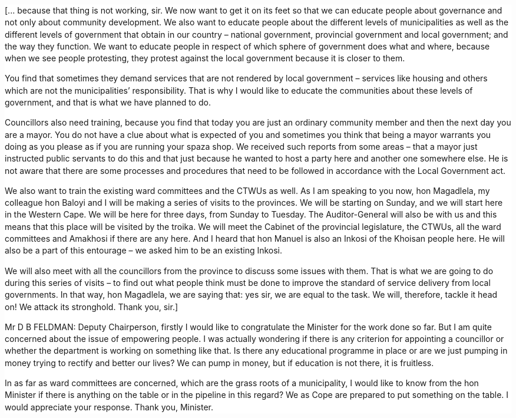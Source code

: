 [... because that thing is not working, sir. We now want to get it on its
feet so that we can educate people about governance and not only about
community development. We also want to educate people about the different
levels of municipalities as well as the different levels of government that
obtain in our country – national government, provincial government and
local government; and the way they function. We want to educate people in
respect of which sphere of government does what and where, because when we
see people protesting, they protest against the local government because it
is closer to them.

You find that sometimes they demand services that are not rendered by local
government – services like housing and others which are not the
municipalities’ responsibility. That is why I would like to educate the
communities about these levels of government, and that is what we have
planned to do.

Councillors also need training, because you find that today you are just an
ordinary community member and then the next day you are a mayor. You do not
have a clue about what is expected of you and sometimes you think that
being a mayor warrants you doing as you please as if you are running your
spaza shop. We received such reports from some areas – that a mayor just
instructed public servants to do this and that just because he wanted to
host a party here and another one somewhere else. He is not aware that
there are some processes and procedures that need to be followed in
accordance with the Local Government act.

We also want to train the existing ward committees and the CTWUs as well.
As I am speaking to you now, hon Magadlela, my colleague hon Baloyi and I
will be making a series of visits to the provinces. We will be starting on
Sunday, and we will start here in the Western Cape. We will be here for
three days, from Sunday to Tuesday. The Auditor-General will also be with
us and this means that this place will be visited by the troika. We will
meet the Cabinet of the provincial legislature, the CTWUs, all the ward
committees and Amakhosi if there are any here. And I heard that hon Manuel
is also an Inkosi of the Khoisan people here. He will also be a part of
this entourage – we asked him to be an existing Inkosi.

We will also meet with all the councillors from the province to discuss
some issues with them. That is what we are going to do during this series
of visits – to find out what people think must be done to improve the
standard of service delivery from local governments. In that way, hon
Magadlela, we are saying that: yes sir, we are equal to the task. We will,
therefore, tackle it head on! We attack its stronghold. Thank you, sir.]

Mr D B FELDMAN: Deputy Chairperson, firstly I would like to congratulate
the Minister for the work done so far. But I am quite concerned about the
issue of empowering people. I was actually wondering if there is any
criterion for appointing a councillor or whether the department is working
on something like that. Is there any educational programme in place or are
we just pumping in money trying to rectify and better our lives? We can
pump in money, but if education is not there, it is fruitless.

In as far as ward committees are concerned, which are the grass roots of a
municipality, I would like to know from the hon Minister if there is
anything on the table or in the pipeline in this regard? We as Cope are
prepared to put something on the table. I would appreciate your response.
Thank you, Minister.
